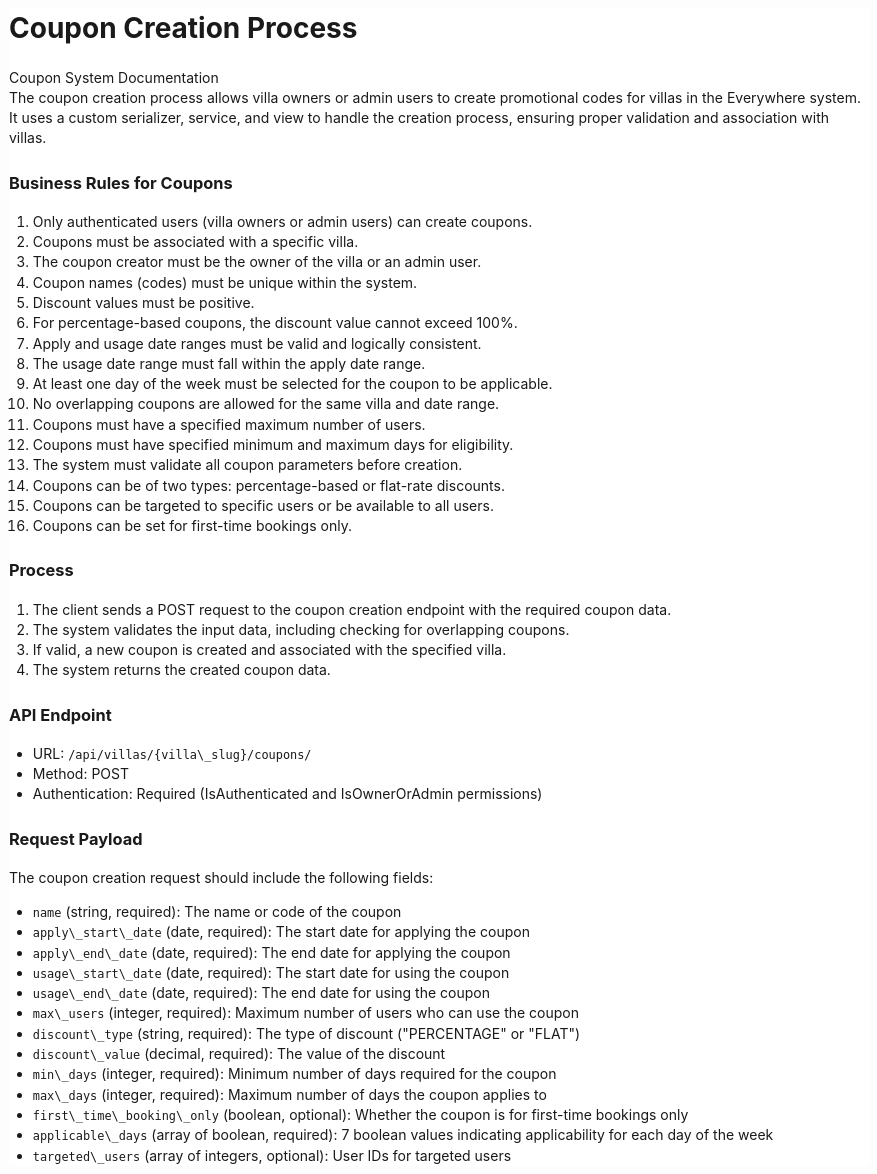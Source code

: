 # Coupon Creation Process   
Coupon System Documentation   
The coupon creation process allows villa owners or admin users to create promotional codes for villas in the Everywhere system. It uses a custom serializer, service, and view to handle the creation process, ensuring proper validation and association with villas.   
### Business Rules for Coupons   
1. Only authenticated users (villa owners or admin users) can create coupons.   
2. Coupons must be associated with a specific villa.   
3. The coupon creator must be the owner of the villa or an admin user.   
4. Coupon names (codes) must be unique within the system.   
5. Discount values must be positive.   
6. For percentage-based coupons, the discount value cannot exceed 100%.   
7. Apply and usage date ranges must be valid and logically consistent.   
8. The usage date range must fall within the apply date range.   
9. At least one day of the week must be selected for the coupon to be applicable.   
10. No overlapping coupons are allowed for the same villa and date range.   
11. Coupons must have a specified maximum number of users.   
12. Coupons must have specified minimum and maximum days for eligibility.   
13. The system must validate all coupon parameters before creation.   
14. Coupons can be of two types: percentage-based or flat-rate discounts.   
15. Coupons can be targeted to specific users or be available to all users.   
16. Coupons can be set for first-time bookings only.   
   
### Process   
1. The client sends a POST request to the coupon creation endpoint with the required coupon data.   
2. The system validates the input data, including checking for overlapping coupons.   
3. If valid, a new coupon is created and associated with the specified villa.   
4. The system returns the created coupon data.   
   
### API Endpoint   
- URL: `/api/villas/{villa\_slug}/coupons/`   
- Method: POST   
- Authentication: Required (IsAuthenticated and IsOwnerOrAdmin permissions)   
   
### Request Payload   
The coupon creation request should include the following fields:   
- `name` (string, required): The name or code of the coupon   
- `apply\_start\_date` (date, required): The start date for applying the coupon   
- `apply\_end\_date` (date, required): The end date for applying the coupon   
- `usage\_start\_date` (date, required): The start date for using the coupon   
- `usage\_end\_date` (date, required): The end date for using the coupon   
- `max\_users` (integer, required): Maximum number of users who can use the coupon   
- `discount\_type` (string, required): The type of discount ("PERCENTAGE" or "FLAT")   
- `discount\_value` (decimal, required): The value of the discount   
- `min\_days` (integer, required): Minimum number of days required for the coupon   
- `max\_days` (integer, required): Maximum number of days the coupon applies to   
- `first\_time\_booking\_only` (boolean, optional): Whether the coupon is for first-time bookings only   
- `applicable\_days` (array of boolean, required): 7 boolean values indicating applicability for each day of the week   
- `targeted\_users` (array of integers, optional): User IDs for targeted users   
   